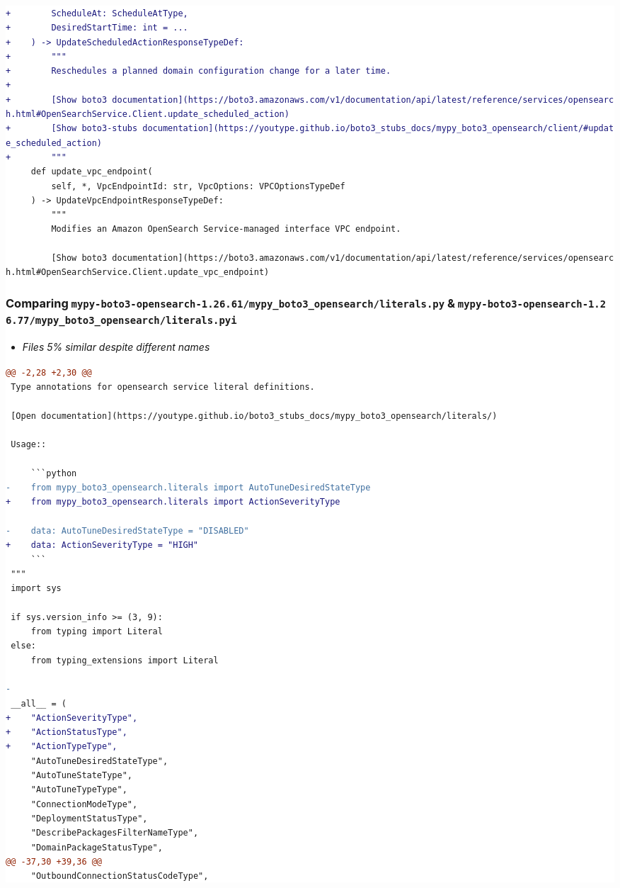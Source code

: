 ```diff
+        ScheduleAt: ScheduleAtType,
+        DesiredStartTime: int = ...
+    ) -> UpdateScheduledActionResponseTypeDef:
+        """
+        Reschedules a planned domain configuration change for a later time.
+
+        [Show boto3 documentation](https://boto3.amazonaws.com/v1/documentation/api/latest/reference/services/opensearch.html#OpenSearchService.Client.update_scheduled_action)
+        [Show boto3-stubs documentation](https://youtype.github.io/boto3_stubs_docs/mypy_boto3_opensearch/client/#update_scheduled_action)
+        """
     def update_vpc_endpoint(
         self, *, VpcEndpointId: str, VpcOptions: VPCOptionsTypeDef
     ) -> UpdateVpcEndpointResponseTypeDef:
         """
         Modifies an Amazon OpenSearch Service-managed interface VPC endpoint.
 
         [Show boto3 documentation](https://boto3.amazonaws.com/v1/documentation/api/latest/reference/services/opensearch.html#OpenSearchService.Client.update_vpc_endpoint)
```

### Comparing `mypy-boto3-opensearch-1.26.61/mypy_boto3_opensearch/literals.py` & `mypy-boto3-opensearch-1.26.77/mypy_boto3_opensearch/literals.pyi`

 * *Files 5% similar despite different names*

```diff
@@ -2,28 +2,30 @@
 Type annotations for opensearch service literal definitions.
 
 [Open documentation](https://youtype.github.io/boto3_stubs_docs/mypy_boto3_opensearch/literals/)
 
 Usage::
 
     ```python
-    from mypy_boto3_opensearch.literals import AutoTuneDesiredStateType
+    from mypy_boto3_opensearch.literals import ActionSeverityType
 
-    data: AutoTuneDesiredStateType = "DISABLED"
+    data: ActionSeverityType = "HIGH"
     ```
 """
 import sys
 
 if sys.version_info >= (3, 9):
     from typing import Literal
 else:
     from typing_extensions import Literal
 
-
 __all__ = (
+    "ActionSeverityType",
+    "ActionStatusType",
+    "ActionTypeType",
     "AutoTuneDesiredStateType",
     "AutoTuneStateType",
     "AutoTuneTypeType",
     "ConnectionModeType",
     "DeploymentStatusType",
     "DescribePackagesFilterNameType",
     "DomainPackageStatusType",
@@ -37,30 +39,36 @@
     "OutboundConnectionStatusCodeType",
```